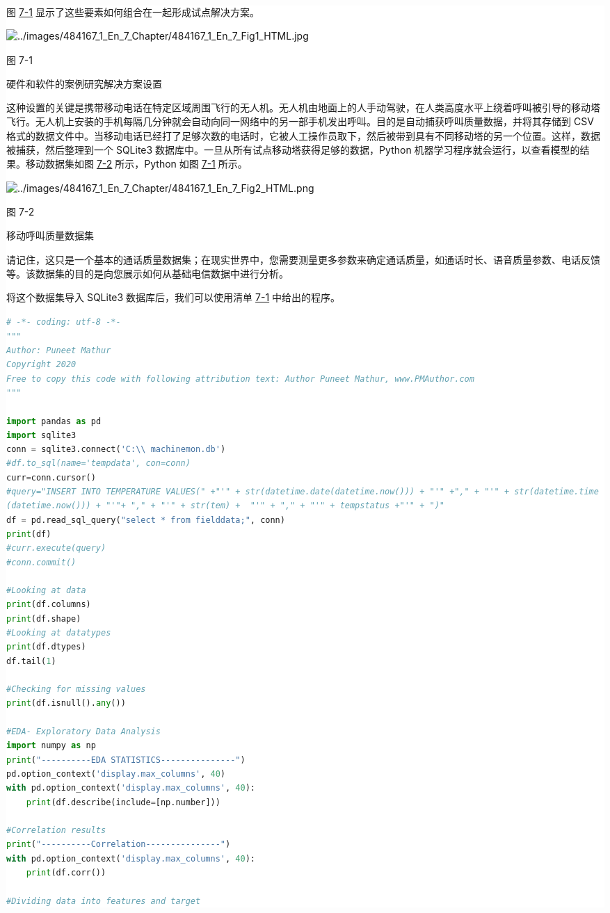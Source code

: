 图 [7-1](#Fig1) 显示了这些要素如何组合在一起形成试点解决方案。

![../images/484167_1_En_7_Chapter/484167_1_En_7_Fig1_HTML.jpg](../images/484167_1_En_7_Chapter/484167_1_En_7_Fig1_HTML.jpg)

图 7-1

硬件和软件的案例研究解决方案设置

这种设置的关键是携带移动电话在特定区域周围飞行的无人机。无人机由地面上的人手动驾驶，在人类高度水平上绕着呼叫被引导的移动塔飞行。无人机上安装的手机每隔几分钟就会自动向同一网络中的另一部手机发出呼叫。目的是自动捕获呼叫质量数据，并将其存储到 CSV 格式的数据文件中。当移动电话已经打了足够次数的电话时，它被人工操作员取下，然后被带到具有不同移动塔的另一个位置。这样，数据被捕获，然后整理到一个 SQLite3 数据库中。一旦从所有试点移动塔获得足够的数据，Python 机器学习程序就会运行，以查看模型的结果。移动数据集如图 [7-2](#Fig2) 所示，Python 如图 [7-1](#PC1) 所示。

![../images/484167_1_En_7_Chapter/484167_1_En_7_Fig2_HTML.png](../images/484167_1_En_7_Chapter/484167_1_En_7_Fig2_HTML.png)

图 7-2

移动呼叫质量数据集

请记住，这只是一个基本的通话质量数据集；在现实世界中，您需要测量更多参数来确定通话质量，如通话时长、语音质量参数、电话反馈等。该数据集的目的是向您展示如何从基础电信数据中进行分析。

将这个数据集导入 SQLite3 数据库后，我们可以使用清单 [7-1](#PC1) 中给出的程序。

```py
# -*- coding: utf-8 -*-
"""
Author: Puneet Mathur
Copyright 2020
Free to copy this code with following attribution text: Author Puneet Mathur, www.PMAuthor.com
"""

import pandas as pd
import sqlite3
conn = sqlite3.connect('C:\\ machinemon.db')
#df.to_sql(name='tempdata', con=conn)
curr=conn.cursor()
#query="INSERT INTO TEMPERATURE VALUES(" +"'" + str(datetime.date(datetime.now())) + "'" +"," + "'" + str(datetime.time(datetime.now())) + "'"+ "," + "'" + str(tem) +  "'" + "," + "'" + tempstatus +"'" + ")"
df = pd.read_sql_query("select * from fielddata;", conn)
print(df)
#curr.execute(query)
#conn.commit()

#Looking at data
print(df.columns)
print(df.shape)
#Looking at datatypes
print(df.dtypes)
df.tail(1)

#Checking for missing values
print(df.isnull().any())

#EDA- Exploratory Data Analysis
import numpy as np
print("----------EDA STATISTICS---------------")
pd.option_context('display.max_columns', 40)
with pd.option_context('display.max_columns', 40):
    print(df.describe(include=[np.number]))

#Correlation results
print("----------Correlation---------------")
with pd.option_context('display.max_columns', 40):
    print(df.corr())

#Dividing data into features and target
```